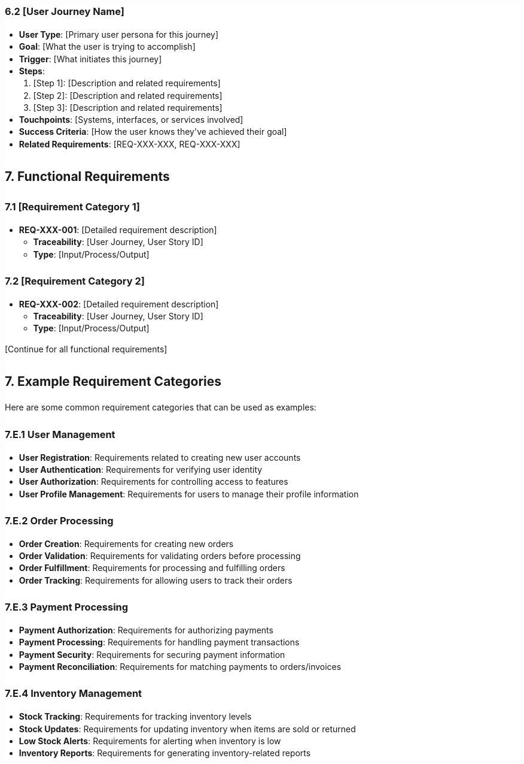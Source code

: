 ### 6.2 [User Journey Name]
- **User Type**: [Primary user persona for this journey]
- **Goal**: [What the user is trying to accomplish]
- **Trigger**: [What initiates this journey]
- **Steps**:
  1. [Step 1]: [Description and related requirements]
  2. [Step 2]: [Description and related requirements]
  3. [Step 3]: [Description and related requirements]
- **Touchpoints**: [Systems, interfaces, or services involved]
- **Success Criteria**: [How the user knows they've achieved their goal]
- **Related Requirements**: [REQ-XXX-XXX, REQ-XXX-XXX]

## 7. Functional Requirements
### 7.1 [Requirement Category 1]
- **REQ-XXX-001**: [Detailed requirement description]
  - **Traceability**: [User Journey, User Story ID]
  - **Type**: [Input/Process/Output]

### 7.2 [Requirement Category 2]
- **REQ-XXX-002**: [Detailed requirement description]
  - **Traceability**: [User Journey, User Story ID] 
  - **Type**: [Input/Process/Output]

[Continue for all functional requirements]

## 7. Example Requirement Categories

Here are some common requirement categories that can be used as examples:

### 7.E.1 User Management
- **User Registration**: Requirements related to creating new user accounts
- **User Authentication**: Requirements for verifying user identity
- **User Authorization**: Requirements for controlling access to features
- **User Profile Management**: Requirements for users to manage their profile information

### 7.E.2 Order Processing
- **Order Creation**: Requirements for creating new orders
- **Order Validation**: Requirements for validating orders before processing
- **Order Fulfillment**: Requirements for processing and fulfilling orders
- **Order Tracking**: Requirements for allowing users to track their orders

### 7.E.3 Payment Processing
- **Payment Authorization**: Requirements for authorizing payments
- **Payment Processing**: Requirements for handling payment transactions
- **Payment Security**: Requirements for securing payment information
- **Payment Reconciliation**: Requirements for matching payments to orders/invoices

### 7.E.4 Inventory Management
- **Stock Tracking**: Requirements for tracking inventory levels
- **Stock Updates**: Requirements for updating inventory when items are sold or returned
- **Low Stock Alerts**: Requirements for alerting when inventory is low
- **Inventory Reports**: Requirements for generating inventory-related reports
